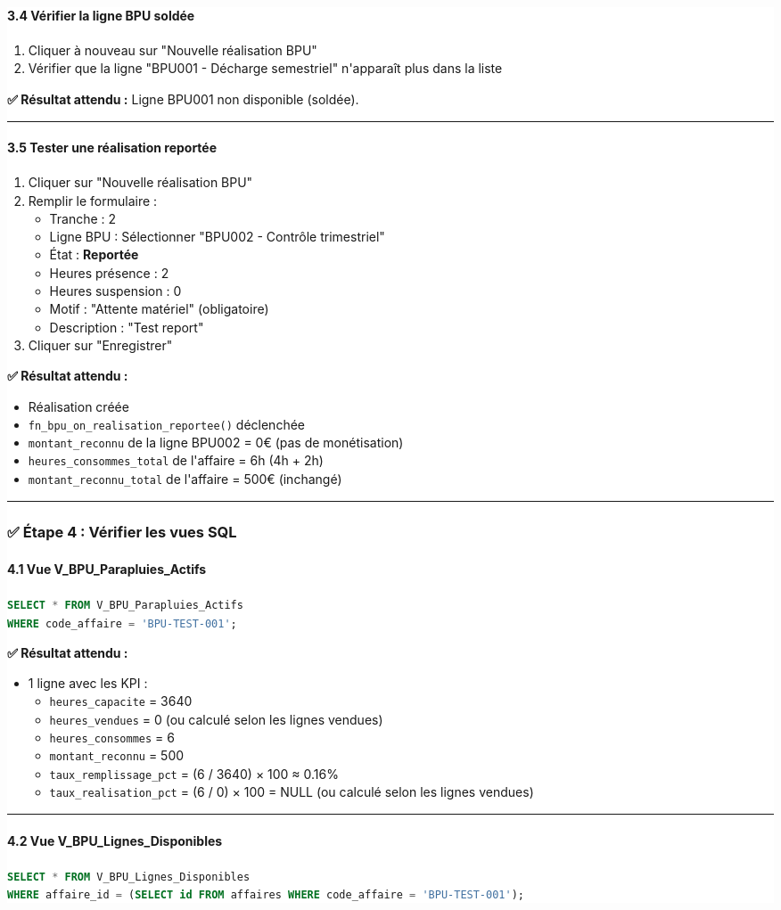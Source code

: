 
#### 3.4 Vérifier la ligne BPU soldée
1. Cliquer à nouveau sur "Nouvelle réalisation BPU"
2. Vérifier que la ligne "BPU001 - Décharge semestriel" n'apparaît plus dans la liste

**✅ Résultat attendu :** Ligne BPU001 non disponible (soldée).

---

#### 3.5 Tester une réalisation reportée
1. Cliquer sur "Nouvelle réalisation BPU"
2. Remplir le formulaire :
   - Tranche : 2
   - Ligne BPU : Sélectionner "BPU002 - Contrôle trimestriel"
   - État : **Reportée**
   - Heures présence : 2
   - Heures suspension : 0
   - Motif : "Attente matériel" (obligatoire)
   - Description : "Test report"
3. Cliquer sur "Enregistrer"

**✅ Résultat attendu :** 
- Réalisation créée
- `fn_bpu_on_realisation_reportee()` déclenchée
- `montant_reconnu` de la ligne BPU002 = 0€ (pas de monétisation)
- `heures_consommes_total` de l'affaire = 6h (4h + 2h)
- `montant_reconnu_total` de l'affaire = 500€ (inchangé)

---

### ✅ Étape 4 : Vérifier les vues SQL

#### 4.1 Vue V_BPU_Parapluies_Actifs
```sql
SELECT * FROM V_BPU_Parapluies_Actifs
WHERE code_affaire = 'BPU-TEST-001';
```

**✅ Résultat attendu :** 
- 1 ligne avec les KPI :
  - `heures_capacite` = 3640
  - `heures_vendues` = 0 (ou calculé selon les lignes vendues)
  - `heures_consommes` = 6
  - `montant_reconnu` = 500
  - `taux_remplissage_pct` = (6 / 3640) × 100 ≈ 0.16%
  - `taux_realisation_pct` = (6 / 0) × 100 = NULL (ou calculé selon les lignes vendues)

---

#### 4.2 Vue V_BPU_Lignes_Disponibles
```sql
SELECT * FROM V_BPU_Lignes_Disponibles
WHERE affaire_id = (SELECT id FROM affaires WHERE code_affaire = 'BPU-TEST-001');
```
